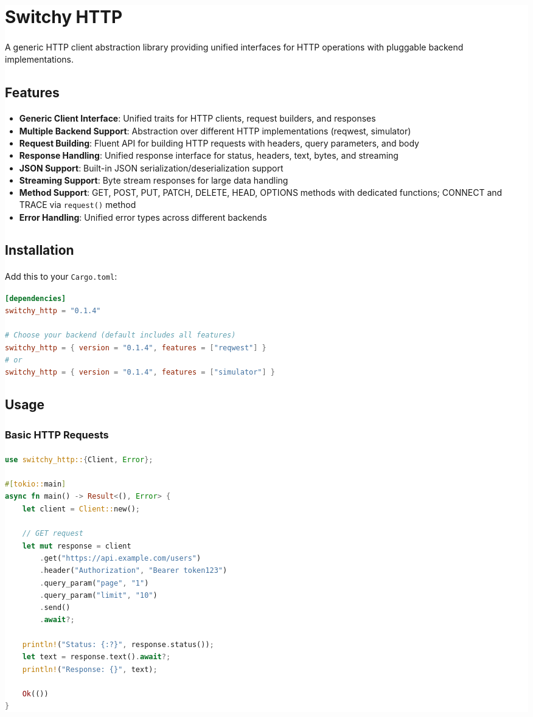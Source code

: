 # Switchy HTTP

A generic HTTP client abstraction library providing unified interfaces for HTTP operations with pluggable backend implementations.

## Features

- **Generic Client Interface**: Unified traits for HTTP clients, request builders, and responses
- **Multiple Backend Support**: Abstraction over different HTTP implementations (reqwest, simulator)
- **Request Building**: Fluent API for building HTTP requests with headers, query parameters, and body
- **Response Handling**: Unified response interface for status, headers, text, bytes, and streaming
- **JSON Support**: Built-in JSON serialization/deserialization support
- **Streaming Support**: Byte stream responses for large data handling
- **Method Support**: GET, POST, PUT, PATCH, DELETE, HEAD, OPTIONS methods with dedicated functions; CONNECT and TRACE via `request()` method
- **Error Handling**: Unified error types across different backends

## Installation

Add this to your `Cargo.toml`:

```toml
[dependencies]
switchy_http = "0.1.4"

# Choose your backend (default includes all features)
switchy_http = { version = "0.1.4", features = ["reqwest"] }
# or
switchy_http = { version = "0.1.4", features = ["simulator"] }
```

## Usage

### Basic HTTP Requests

```rust
use switchy_http::{Client, Error};

#[tokio::main]
async fn main() -> Result<(), Error> {
    let client = Client::new();

    // GET request
    let mut response = client
        .get("https://api.example.com/users")
        .header("Authorization", "Bearer token123")
        .query_param("page", "1")
        .query_param("limit", "10")
        .send()
        .await?;

    println!("Status: {:?}", response.status());
    let text = response.text().await?;
    println!("Response: {}", text);

    Ok(())
}
```
